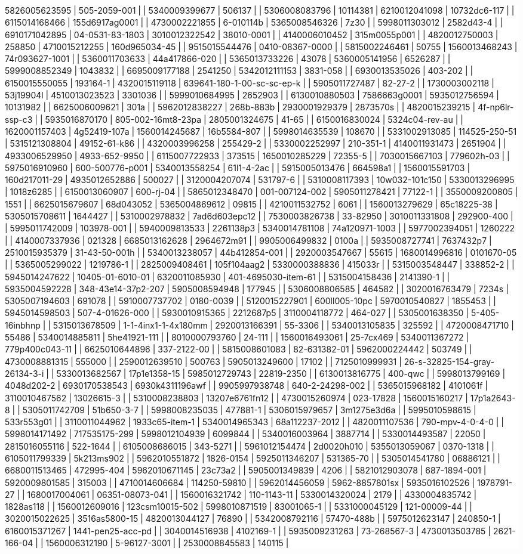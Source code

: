 5826005623595 | 505-2059-001 |  | 5340009399677 | 506137 |  | 5306008083796 | 10114381 | 
6210012041098 | 10732dc6-117 |  | 6115014168466 | 155d6917ag0001 |  | 4730002221855 | 6-010114b | 
5365008546326 | 7z30 |  | 5998011303012 | 2582d43-4 |  | 6910171042895 | 04-0531-83-1803 | 
3010012322542 | 38010-0001 |  | 4140006010452 | 315m0055p001 |  | 4820012750003 | 258850 | 
4710015212255 | 160d965034-45 |  | 9515015544476 | 0410-08367-0000 |  | 5815002246461 | 50755 | 
1560013468243 | 74r093627-1001 |  | 5360011703633 | 44a417866-020 |  | 5365013733226 | 43078 | 
5360005141956 | 6526287 |  | 5999008852349 | 1043832 |  | 6695009177188 | 2541250 | 
5342012111153 | 3831-058 |  | 6930013535026 | 403-202 |  | 6150015550055 | 193164-1 | 
4320015119118 | 639641-180-1-00-sc-sc-ep-k |  | 5905011727487 | 82-27-2 |  | 1730003002118 | 53j19904l | 
4510013023523 | 3301036 |  | 5999010684995 | 2652903 |  | 6130010880503 | 7586663g0001 | 
5935012756594 | 10131982 |  | 6625006009621 | 301a |  | 5962012838227 | 268b-883b | 
2930001929379 | 2873570s |  | 4820015239215 | 4f-np6lr-ssp-c3 |  | 5935016870170 | 805-002-16mt8-23pa | 
2805001324675 | 41-65 |  | 6150016830024 | 5324c04-rev-au |  | 1620001157403 | 4g52419-107a | 
1560014245687 | 16b5584-807 |  | 5998014635539 | 108670 |  | 5331002913085 | 114525-250-51 | 
5315121308804 | 49152-61-k86 |  | 4320003996258 | 255429-2 |  | 5330002252997 | 210-351-1 | 
4140011931473 | 2651904 |  | 4933006529950 | 4933-652-9950 |  | 6115007722933 | 373515 | 
1650010285229 | 72355-5 |  | 7030015667103 | 779602h-03 |  | 5975016910960 | 600-500776-p001 | 
5340013558254 | 61l1-4-2ac |  | 5915005013476 | 664598a1 |  | 1560015591703 | 160d217011-29 | 
4935012652886 | 500027 |  | 3120004207074 | 531797-6 |  | 5310008117393 | 10w032-101c150 | 
5330013296995 | 1018z6285 |  | 6150013060907 | 600-rj-04 |  | 5865012348470 | 001-007124-002 | 
5905011278421 | 77122-1 |  | 3550009200805 | 1551 |  | 6625015679607 | 68d043052 | 
5365004869612 | 09815 |  | 4210011532752 | 6061 |  | 1560013279629 | 65c18225-38 | 
5305015708611 | 1644427 |  | 5310002978832 | 7ad6d603epc12 |  | 7530003826738 | 33-82950 | 
3010011331808 | 292900-400 |  | 5995011742009 | 103978-001 |  | 5940009813533 | 2261138p3 | 
5340014781108 | 74a120971-1003 |  | 5977002394051 | 1260222 |  | 4140007337936 | 021328 | 
6685013162628 | 2964672m91 |  | 9905006499832 | 0100a |  | 5935008727741 | 7637432p7 | 
2510015935379 | 31-43-50-001h |  | 5340013238057 | 44b412854-001 |  | 2920003547667 | 55615 | 
1680014996816 | 0101670-05 |  | 5365005299022 | 1219786-1 |  | 2825009408461 | 105f104aag2 | 
5330000388836 | 415033r |  | 5315003548447 | 338852-2 |  | 5945014247622 | 10405-01-6010-01 | 
6320011085930 | 401-4695030-item-61 |  | 5315004158436 | 2141390-1 |  | 5935004592228 | 348-43e14-37p2-207 | 
5905008594948 | 177945 |  | 5306008806585 | 464582 |  | 3020016763479 | 7234s | 
5305007194603 | 691078 |  | 5910007737702 | 0180-0039 |  | 5120015227901 | 600ll005-10pc | 
5970010540827 | 1855453 |  | 5945014598503 | 507-4-01626-000 |  | 5930010915365 | 2212687p5 | 
3110004118772 | 464-027 |  | 5305001638350 | 5-405-16inbhnp |  | 5315013678509 | 1-1-4inx1-1-4x180mm | 
2920013166391 | 55-3306 |  | 5340013105835 | 325592 |  | 4720008471710 | 55486 | 
5340014885811 | 5he41921-111 |  | 8010000793760 | 24-111 |  | 1560016493061 | 25-7cx469 | 
5340011367272 | 779p400c043-11 |  | 6625010644896 | 337-2122-00 |  | 5815008601083 | 82-631382-01 | 
5962000224442 | 503749 |  | 4730008881315 | 555000 |  | 2590012639510 | 500763 | 
5905013249600 | 17102 |  | 7125010999931 | 26-s-32825-154-gray-26134-3-i |  | 5330013682567 | 17p1e1358-15 | 
5985012729743 | 22819-2350 |  | 6130013816775 | 400-qwc |  | 5998013799169 | 4048d202-2 | 
6930170538543 | 6930k4311196awf |  | 9905997938748 | 640-2-24298-002 |  | 5365015968182 | 4101061f | 
3110010467562 | 13026615-3 |  | 5310008238803 | 13207e6761fn12 |  | 4730015260974 | 023-17828 | 
1560015160217 | 17p1a2643-8 |  | 5305011742709 | 51b650-3-7 |  | 5998008235035 | 477881-1 | 
5306015979657 | 3m1275e3d6a |  | 5995010598615 | 533r553g01 |  | 3110011044962 | 1933c65-item-1 | 
5340014965343 | 68a112237-2012 |  | 4820011107536 | 790-mpv-4-0-4-0 |  | 5998014171492 | 717535175-299 | 
5998012104939 | 6099844 |  | 5340016003964 | 3887714 |  | 5330014493587 | 22050 | 
2815016055116 | 522-1644 |  | 6105008686015 | 343-5271 |  | 5961012154474 | 2d0020h010 | 
5355013059067 | 0370-1318 |  | 6105011799339 | 5k213ms902 |  | 5962010551872 | 1826-0154 | 
5925011346207 | 531365-70 |  | 5305014541780 | 06886121 |  | 6680011513465 | 472995-404 | 
5962010671145 | 23c73a2 |  | 5905001349839 | 4206 |  | 5821012903078 | 687-1894-001 | 
5920009801585 | 315003 |  | 4710014606684 | 114250-59810 |  | 5962014456059 | 5962-8857801sx | 
5935016102526 | 1978791-27 |  | 1680017004061 | 06351-08073-041 |  | 1560016321742 | 110-1143-11 | 
5330014320024 | 2179 |  | 4330004835742 | 1828as118 |  | 1560012609016 | 123csm10015-502 | 
5998010871519 | 83001065-1 |  | 5331000045129 | 121-00009-44 |  | 3020015022625 | 3516as5800-15 | 
4820013044127 | 76890 |  | 5342008792116 | 57470-488b |  | 5975012623147 | 240850-1 | 
6160015371267 | 1441-pen25-acc-pd |  | 3040014516938 | 4102169-1 |  | 5935009231263 | 73-268567-3 | 
4730013503785 | 2621-166-04 |  | 1560006312190 | 5-96127-3001 |  | 2530008845583 | 140115 | 